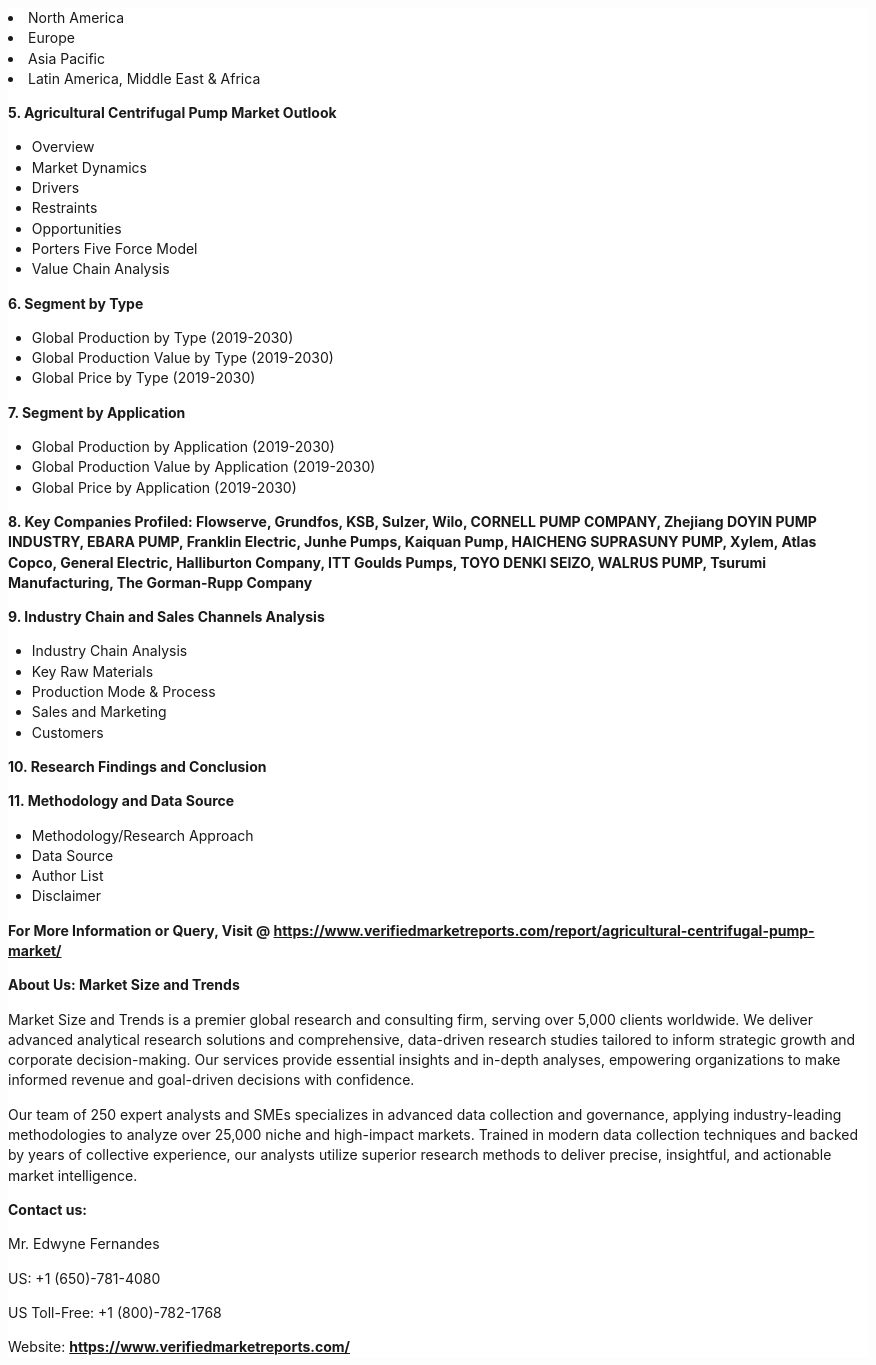 <li>North America</li> <li>Europe</li> <li>Asia Pacific</li> <li>Latin America, Middle East &amp; Africa</li></ul><p><strong>5. Agricultural Centrifugal Pump Market Outlook</strong></p><ul><li>Overview</li><li>Market Dynamics</li><li>Drivers</li><li>Restraints</li><li>Opportunities</li><li>Porters Five Force Model</li><li>Value Chain Analysis&nbsp;</li></ul><p><strong>6. Segment by Type</strong></p><ul><li>Global Production by Type (2019-2030)</li><li>Global Production Value by Type (2019-2030)</li><li>Global Price by Type (2019-2030)</li></ul><p><strong>7. Segment by Application</strong></p><ul><li>Global Production by Application (2019-2030)</li><li>Global Production Value by Application (2019-2030)</li><li>Global Price by Application (2019-2030)</li></ul><p><strong>8. Key Companies Profiled: Flowserve, Grundfos, KSB, Sulzer, Wilo, CORNELL PUMP COMPANY, Zhejiang DOYIN PUMP INDUSTRY, EBARA PUMP, Franklin Electric, Junhe Pumps, Kaiquan Pump, HAICHENG SUPRASUNY PUMP, Xylem, Atlas Copco, General Electric, Halliburton Company, ITT Goulds Pumps, TOYO DENKI SEIZO, WALRUS PUMP, Tsurumi Manufacturing, The Gorman-Rupp Company</strong></p><p><strong>9. Industry Chain and Sales Channels Analysis</strong></p><ul><li>Industry Chain Analysis</li><li>Key Raw Materials</li><li>Production Mode &amp; Process</li><li>Sales and Marketing</li><li>Customers</li></ul><p><strong>10. Research Findings and Conclusion</strong></p><p><strong>11. Methodology and Data Source</strong></p><ul><li>Methodology/Research Approach</li><li>Data Source</li><li>Author List</li><li>Disclaimer</li></ul></p><p><strong>For More Information or Query, Visit @ <a href="https://www.verifiedmarketreports.com/report/agricultural-centrifugal-pump-market/">https://www.verifiedmarketreports.com/report/agricultural-centrifugal-pump-market/</a></strong></p><p><strong>About Us: Market Size and Trends</strong></p><p>Market Size and Trends is a premier global research and consulting firm, serving over 5,000 clients worldwide. We deliver advanced analytical research solutions and comprehensive, data-driven research studies tailored to inform strategic growth and corporate decision-making. Our services provide essential insights and in-depth analyses, empowering organizations to make informed revenue and goal-driven decisions with confidence.</p><p>Our team of 250 expert analysts and SMEs specializes in advanced data collection and governance, applying industry-leading methodologies to analyze over 25,000 niche and high-impact markets. Trained in modern data collection techniques and backed by years of collective experience, our analysts utilize superior research methods to deliver precise, insightful, and actionable market intelligence.</p><p><strong>Contact us:</strong></p><p>Mr. Edwyne Fernandes</p><p>US: +1 (650)-781-4080</p><p>US Toll-Free: +1 (800)-782-1768</p><p>Website: <strong><a href="https://www.verifiedmarketreports.com/">https://www.verifiedmarketreports.com/</a></strong></p>
